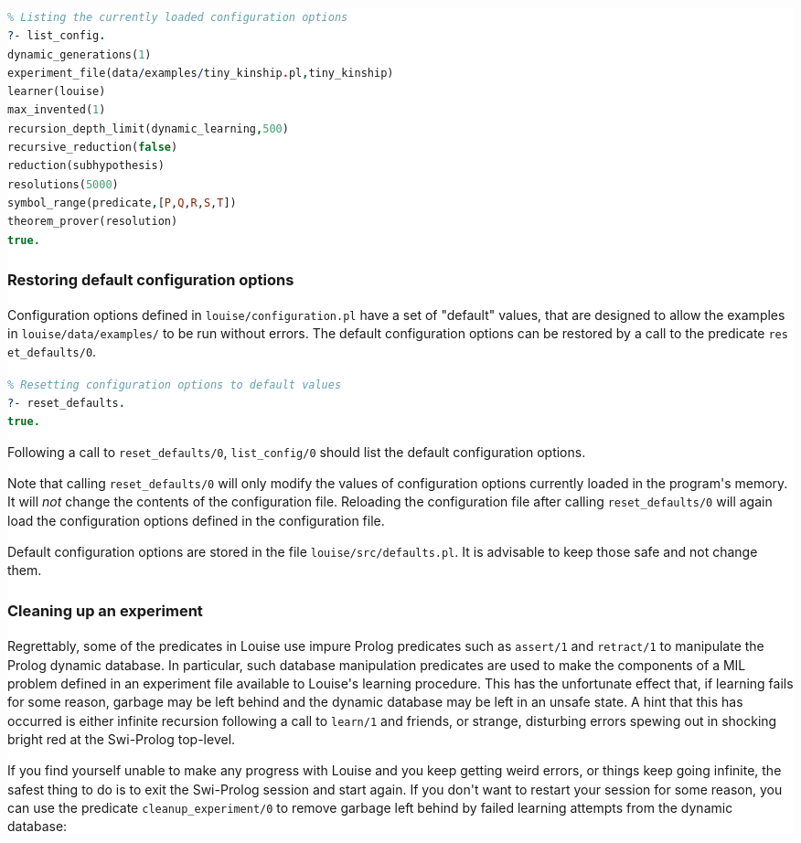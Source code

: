 ```prolog
% Listing the currently loaded configuration options
?- list_config.
dynamic_generations(1)
experiment_file(data/examples/tiny_kinship.pl,tiny_kinship)
learner(louise)
max_invented(1)
recursion_depth_limit(dynamic_learning,500)
recursive_reduction(false)
reduction(subhypothesis)
resolutions(5000)
symbol_range(predicate,[P,Q,R,S,T])
theorem_prover(resolution)
true.
```

### Restoring default configuration options

Configuration options defined in `louise/configuration.pl` have a set of
"default" values, that are designed to allow the examples in
`louise/data/examples/` to be run without errors. The default configuration
options can be restored by a call to the predicate `reset_defaults/0`. 

```prolog
% Resetting configuration options to default values
?- reset_defaults.
true.
```

Following a call to `reset_defaults/0`, `list_config/0` should list the default
configuration options.

Note that calling `reset_defaults/0` will only modify the values of
configuration options currently loaded in the program's memory. It will _not_
change the contents of the configuration file. Reloading the configuration file
after calling `reset_defaults/0` will again load the configuration options
defined in the configuration file.

Default configuration options are stored in the file `louise/src/defaults.pl`.
It is advisable to keep those safe and not change them. 

### Cleaning up an experiment

Regrettably, some of the predicates in Louise use impure Prolog predicates such
as `assert/1` and `retract/1` to manipulate the Prolog dynamic database. In
particular, such database manipulation predicates are used to make the
components of a MIL problem defined in an experiment file available to Louise's
learning procedure. This has the unfortunate effect that, if learning fails for
some reason, garbage may be left behind and the dynamic database may be left in
an unsafe state. A hint that this has occurred is either infinite recursion
following a call to `learn/1` and friends, or strange, disturbing errors spewing
out in shocking bright red at the Swi-Prolog top-level.

If you find yourself unable to make any progress with Louise and you keep
getting weird errors, or things keep going infinite, the safest thing to do is
to exit the Swi-Prolog session and start again. If you don't want to restart
your session for some reason, you can use the predicate `cleanup_experiment/0`
to remove garbage left behind by failed learning attempts from the dynamic
database:


[Metagol]: https://github.com/metagol/metagol "Metagol"
[Thelma]: https://github.com/stassa/thelma "Thelma"
[(Plotkin, 1972)]: https://era.ed.ac.uk/handle/1842/6656 "(Plotkin, 1972)"
[(Shapiro, 2002)]: https://link.springer.com/chapter/10.1007/3-540-45628-7_15 "(Shapiro, 2002)"